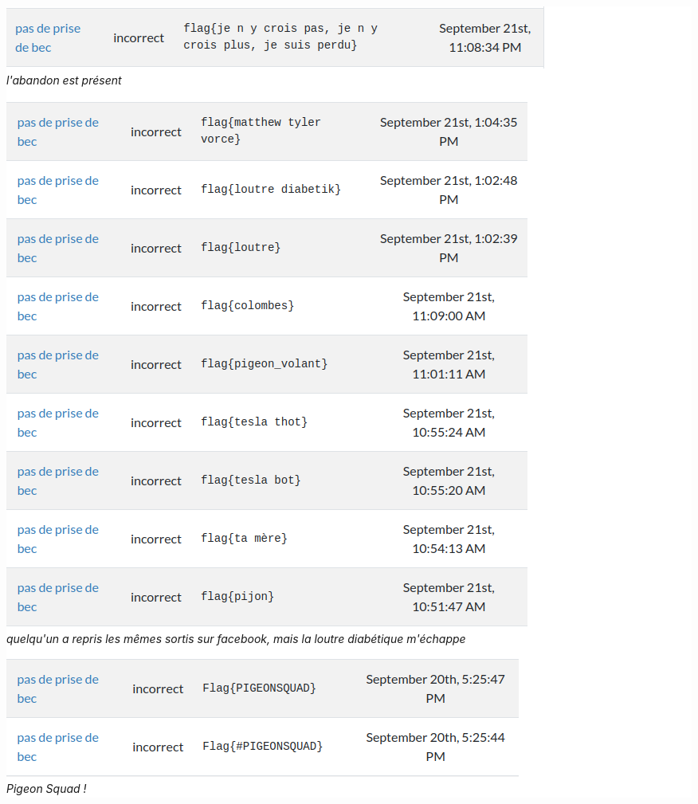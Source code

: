 ![lmfao](img/bec/jycroisplus.png)  
*l'abandon est présent*

![lmfao](img/bec/tamere.png)  
*quelqu'un a repris les mêmes sortis sur facebook, mais la loutre diabétique m'échappe*

![lmfao](img/bec/pigeonsquad.png)  
*Pigeon Squad !*
